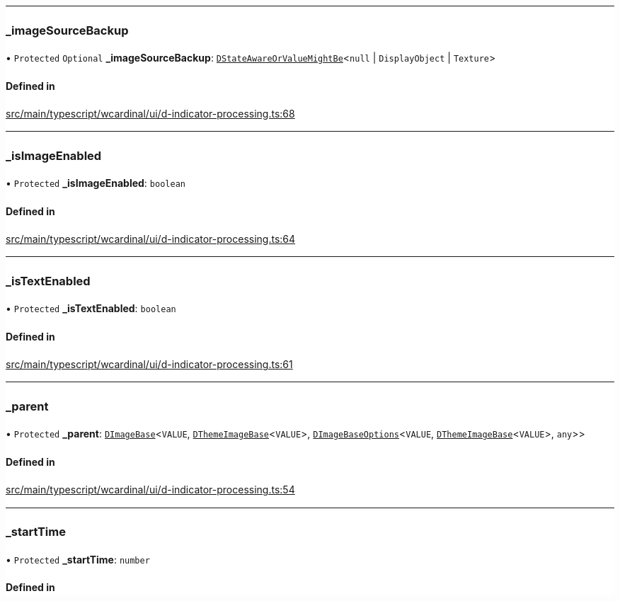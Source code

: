 ___

### \_imageSourceBackup

• `Protected` `Optional` **\_imageSourceBackup**: [`DStateAwareOrValueMightBe`](../index.md#dstateawareorvaluemightbe)\<``null`` \| `DisplayObject` \| `Texture`\>

#### Defined in

[src/main/typescript/wcardinal/ui/d-indicator-processing.ts:68](https://github.com/winter-cardinal/winter-cardinal-ui/blob/v0.407.0/src/main/typescript/wcardinal/ui/d-indicator-processing.ts#L68)

___

### \_isImageEnabled

• `Protected` **\_isImageEnabled**: `boolean`

#### Defined in

[src/main/typescript/wcardinal/ui/d-indicator-processing.ts:64](https://github.com/winter-cardinal/winter-cardinal-ui/blob/v0.407.0/src/main/typescript/wcardinal/ui/d-indicator-processing.ts#L64)

___

### \_isTextEnabled

• `Protected` **\_isTextEnabled**: `boolean`

#### Defined in

[src/main/typescript/wcardinal/ui/d-indicator-processing.ts:61](https://github.com/winter-cardinal/winter-cardinal-ui/blob/v0.407.0/src/main/typescript/wcardinal/ui/d-indicator-processing.ts#L61)

___

### \_parent

• `Protected` **\_parent**: [`DImageBase`](DImageBase.md)\<`VALUE`, [`DThemeImageBase`](../interfaces/DThemeImageBase.md)\<`VALUE`\>, [`DImageBaseOptions`](../interfaces/DImageBaseOptions.md)\<`VALUE`, [`DThemeImageBase`](../interfaces/DThemeImageBase.md)\<`VALUE`\>, `any`\>\>

#### Defined in

[src/main/typescript/wcardinal/ui/d-indicator-processing.ts:54](https://github.com/winter-cardinal/winter-cardinal-ui/blob/v0.407.0/src/main/typescript/wcardinal/ui/d-indicator-processing.ts#L54)

___

### \_startTime

• `Protected` **\_startTime**: `number`

#### Defined in
